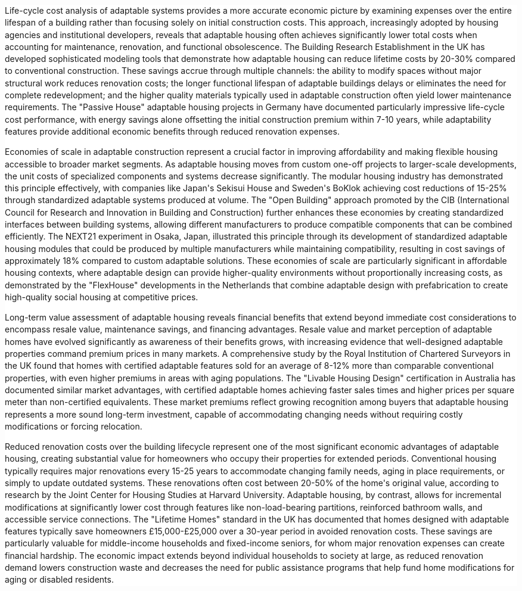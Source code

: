 Life-cycle cost analysis of adaptable systems provides a more accurate economic picture by examining expenses over the entire lifespan of a building rather than focusing solely on initial construction costs. This approach, increasingly adopted by housing agencies and institutional developers, reveals that adaptable housing often achieves significantly lower total costs when accounting for maintenance, renovation, and functional obsolescence. The Building Research Establishment in the UK has developed sophisticated modeling tools that demonstrate how adaptable housing can reduce lifetime costs by 20-30% compared to conventional construction. These savings accrue through multiple channels: the ability to modify spaces without major structural work reduces renovation costs; the longer functional lifespan of adaptable buildings delays or eliminates the need for complete redevelopment; and the higher quality materials typically used in adaptable construction often yield lower maintenance requirements. The "Passive House" adaptable housing projects in Germany have documented particularly impressive life-cycle cost performance, with energy savings alone offsetting the initial construction premium within 7-10 years, while adaptability features provide additional economic benefits through reduced renovation expenses.

Economies of scale in adaptable construction represent a crucial factor in improving affordability and making flexible housing accessible to broader market segments. As adaptable housing moves from custom one-off projects to larger-scale developments, the unit costs of specialized components and systems decrease significantly. The modular housing industry has demonstrated this principle effectively, with companies like Japan's Sekisui House and Sweden's BoKlok achieving cost reductions of 15-25% through standardized adaptable systems produced at volume. The "Open Building" approach promoted by the CIB (International Council for Research and Innovation in Building and Construction) further enhances these economies by creating standardized interfaces between building systems, allowing different manufacturers to produce compatible components that can be combined efficiently. The NEXT21 experiment in Osaka, Japan, illustrated this principle through its development of standardized adaptable housing modules that could be produced by multiple manufacturers while maintaining compatibility, resulting in cost savings of approximately 18% compared to custom adaptable solutions. These economies of scale are particularly significant in affordable housing contexts, where adaptable design can provide higher-quality environments without proportionally increasing costs, as demonstrated by the "FlexHouse" developments in the Netherlands that combine adaptable design with prefabrication to create high-quality social housing at competitive prices.

Long-term value assessment of adaptable housing reveals financial benefits that extend beyond immediate cost considerations to encompass resale value, maintenance savings, and financing advantages. Resale value and market perception of adaptable homes have evolved significantly as awareness of their benefits grows, with increasing evidence that well-designed adaptable properties command premium prices in many markets. A comprehensive study by the Royal Institution of Chartered Surveyors in the UK found that homes with certified adaptable features sold for an average of 8-12% more than comparable conventional properties, with even higher premiums in areas with aging populations. The "Livable Housing Design" certification in Australia has documented similar market advantages, with certified adaptable homes achieving faster sales times and higher prices per square meter than non-certified equivalents. These market premiums reflect growing recognition among buyers that adaptable housing represents a more sound long-term investment, capable of accommodating changing needs without requiring costly modifications or forcing relocation.

Reduced renovation costs over the building lifecycle represent one of the most significant economic advantages of adaptable housing, creating substantial value for homeowners who occupy their properties for extended periods. Conventional housing typically requires major renovations every 15-25 years to accommodate changing family needs, aging in place requirements, or simply to update outdated systems. These renovations often cost between 20-50% of the home's original value, according to research by the Joint Center for Housing Studies at Harvard University. Adaptable housing, by contrast, allows for incremental modifications at significantly lower cost through features like non-load-bearing partitions, reinforced bathroom walls, and accessible service connections. The "Lifetime Homes" standard in the UK has documented that homes designed with adaptable features typically save homeowners £15,000-£25,000 over a 30-year period in avoided renovation costs. These savings are particularly valuable for middle-income households and fixed-income seniors, for whom major renovation expenses can create financial hardship. The economic impact extends beyond individual households to society at large, as reduced renovation demand lowers construction waste and decreases the need for public assistance programs that help fund home modifications for aging or disabled residents.
